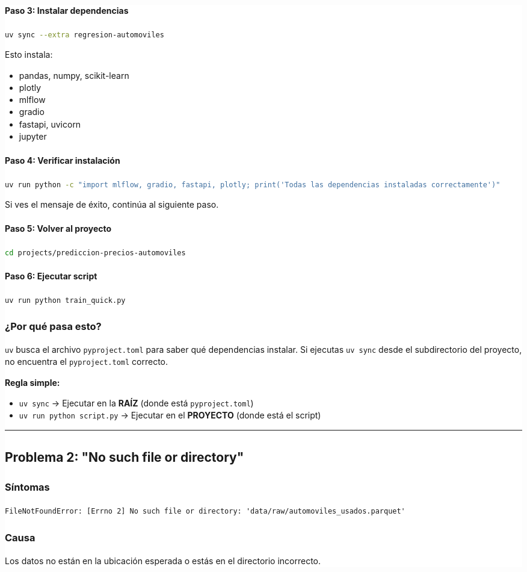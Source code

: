 #### Paso 3: Instalar dependencias

```bash
uv sync --extra regresion-automoviles
```

Esto instala:
- pandas, numpy, scikit-learn
- plotly
- mlflow
- gradio
- fastapi, uvicorn
- jupyter

#### Paso 4: Verificar instalación

```bash
uv run python -c "import mlflow, gradio, fastapi, plotly; print('Todas las dependencias instaladas correctamente')"
```

Si ves el mensaje de éxito, continúa al siguiente paso.

#### Paso 5: Volver al proyecto

```bash
cd projects/prediccion-precios-automoviles
```

#### Paso 6: Ejecutar script

```bash
uv run python train_quick.py
```

### ¿Por qué pasa esto?

`uv` busca el archivo `pyproject.toml` para saber qué dependencias instalar. Si ejecutas `uv sync` desde el subdirectorio del proyecto, no encuentra el `pyproject.toml` correcto.

**Regla simple:**
- `uv sync` → Ejecutar en la **RAÍZ** (donde está `pyproject.toml`)
- `uv run python script.py` → Ejecutar en el **PROYECTO** (donde está el script)

---

## Problema 2: "No such file or directory"

### Síntomas
```
FileNotFoundError: [Errno 2] No such file or directory: 'data/raw/automoviles_usados.parquet'
```

### Causa
Los datos no están en la ubicación esperada o estás en el directorio incorrecto.
